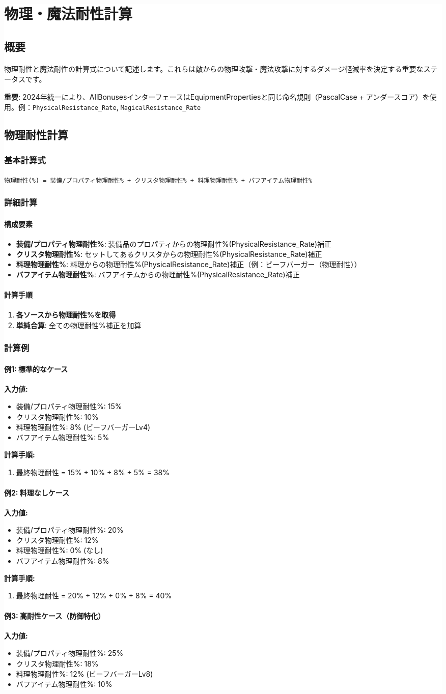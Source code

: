 # 物理・魔法耐性計算

## 概要
物理耐性と魔法耐性の計算式について記述します。これらは敵からの物理攻撃・魔法攻撃に対するダメージ軽減率を決定する重要なステータスです。

**重要**: 2024年統一により、AllBonusesインターフェースはEquipmentPropertiesと同じ命名規則（PascalCase + アンダースコア）を使用。例：`PhysicalResistance_Rate`, `MagicalResistance_Rate`

## 物理耐性計算

### 基本計算式
```
物理耐性(%) = 装備/プロパティ物理耐性% + クリスタ物理耐性% + 料理物理耐性% + バフアイテム物理耐性%
```

### 詳細計算

#### 構成要素
- **装備/プロパティ物理耐性%**: 装備品のプロパティからの物理耐性%(PhysicalResistance_Rate)補正
- **クリスタ物理耐性%**: セットしてあるクリスタからの物理耐性%(PhysicalResistance_Rate)補正
- **料理物理耐性%**: 料理からの物理耐性%(PhysicalResistance_Rate)補正（例：ビーフバーガー（物理耐性））
- **バフアイテム物理耐性%**: バフアイテムからの物理耐性%(PhysicalResistance_Rate)補正

#### 計算手順
1. **各ソースから物理耐性%を取得**
2. **単純合算**: 全ての物理耐性%補正を加算

### 計算例

#### 例1: 標準的なケース
**入力値:**
- 装備/プロパティ物理耐性%: 15%
- クリスタ物理耐性%: 10%
- 料理物理耐性%: 8% (ビーフバーガーLv4)
- バフアイテム物理耐性%: 5%

**計算手順:**
1. 最終物理耐性 = 15% + 10% + 8% + 5% = 38%

#### 例2: 料理なしケース
**入力値:**
- 装備/プロパティ物理耐性%: 20%
- クリスタ物理耐性%: 12%
- 料理物理耐性%: 0% (なし)
- バフアイテム物理耐性%: 8%

**計算手順:**
1. 最終物理耐性 = 20% + 12% + 0% + 8% = 40%

#### 例3: 高耐性ケース（防御特化）
**入力値:**
- 装備/プロパティ物理耐性%: 25%
- クリスタ物理耐性%: 18%
- 料理物理耐性%: 12% (ビーフバーガーLv8)
- バフアイテム物理耐性%: 10%
